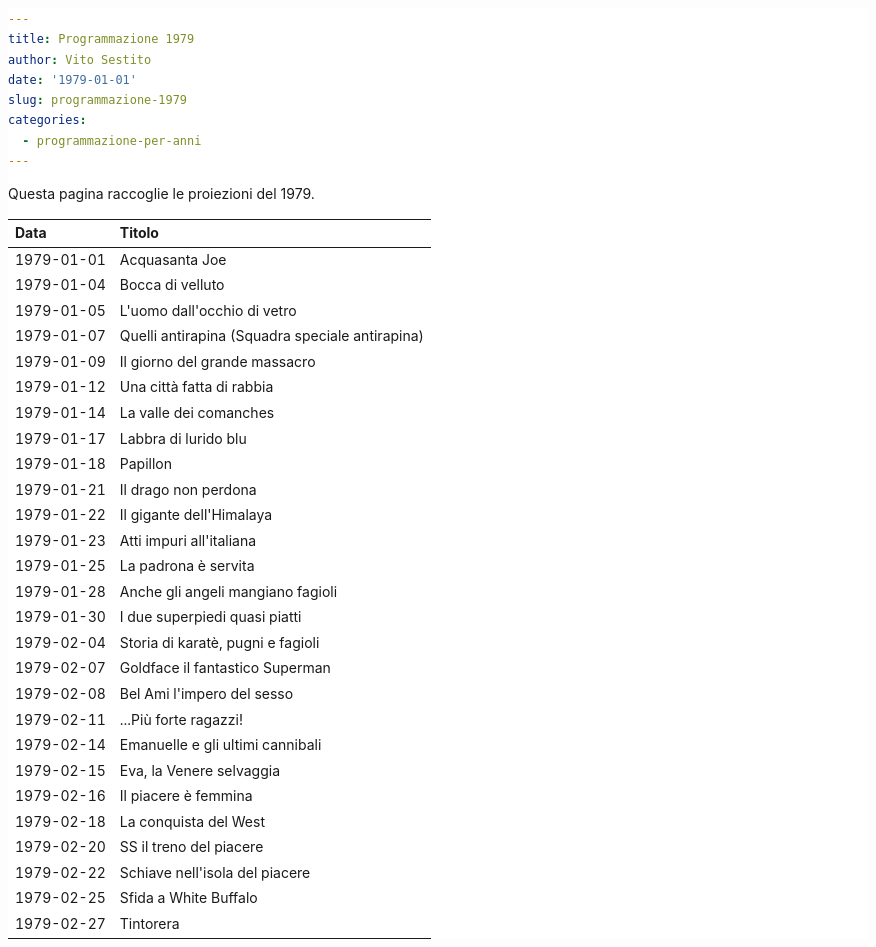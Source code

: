 ```yaml
---
title: Programmazione 1979
author: Vito Sestito
date: '1979-01-01'
slug: programmazione-1979
categories:
  - programmazione-per-anni
---
```



Questa pagina raccoglie le proiezioni del 1979.






|Data       |Titolo                                                                                   |
|:----------|:----------------------------------------------------------------------------------------|
|1979-01-01 |Acquasanta Joe                                                                           |
|1979-01-04 |Bocca di velluto                                                                         |
|1979-01-05 |L'uomo dall'occhio di vetro                                                              |
|1979-01-07 |Quelli antirapina (Squadra speciale antirapina)                                          |
|1979-01-09 |Il giorno del grande massacro                                                            |
|1979-01-12 |Una città fatta di rabbia                                                                |
|1979-01-14 |La valle dei comanches                                                                   |
|1979-01-17 |Labbra di lurido blu                                                                     |
|1979-01-18 |Papillon                                                                                 |
|1979-01-21 |Il drago non perdona                                                                     |
|1979-01-22 |Il gigante dell'Himalaya                                                                 |
|1979-01-23 |Atti impuri all'italiana                                                                 |
|1979-01-25 |La padrona è servita                                                                     |
|1979-01-28 |Anche gli angeli mangiano fagioli                                                        |
|1979-01-30 |I due superpiedi quasi piatti                                                            |
|1979-02-04 |Storia di karatè, pugni e fagioli                                                        |
|1979-02-07 |Goldface il fantastico Superman                                                          |
|1979-02-08 |Bel Ami l'impero del sesso                                                               |
|1979-02-11 |...Più forte ragazzi!                                                                    |
|1979-02-14 |Emanuelle e gli ultimi cannibali                                                         |
|1979-02-15 |Eva, la Venere selvaggia                                                                 |
|1979-02-16 |Il piacere è femmina                                                                     |
|1979-02-18 |La conquista del West                                                                    |
|1979-02-20 |SS il treno del piacere                                                                  |
|1979-02-22 |Schiave nell'isola del piacere                                                           |
|1979-02-25 |Sfida a White Buffalo                                                                    |
|1979-02-27 |Tintorera                                                                                |